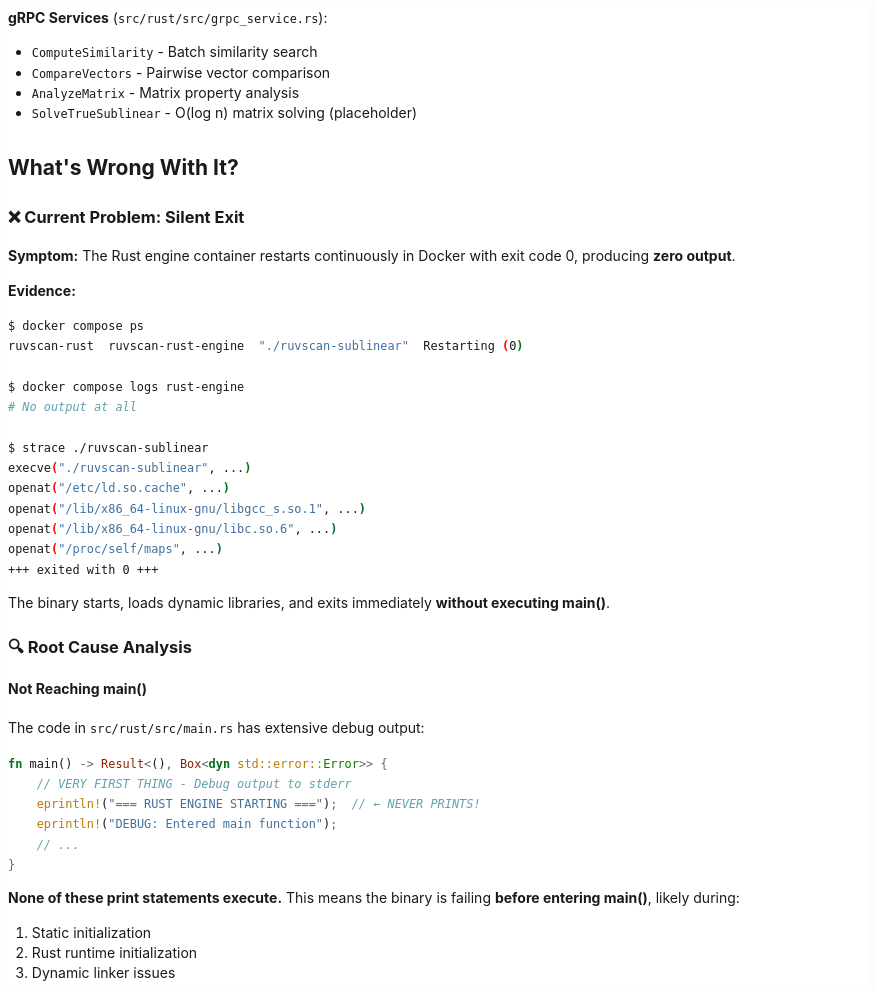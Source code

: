 **gRPC Services** (`src/rust/src/grpc_service.rs`):
- `ComputeSimilarity` - Batch similarity search
- `CompareVectors` - Pairwise vector comparison
- `AnalyzeMatrix` - Matrix property analysis
- `SolveTrueSublinear` - O(log n) matrix solving (placeholder)

## What's Wrong With It?

### ❌ Current Problem: Silent Exit

**Symptom:**
The Rust engine container restarts continuously in Docker with exit code 0, producing **zero output**.

**Evidence:**
```bash
$ docker compose ps
ruvscan-rust  ruvscan-rust-engine  "./ruvscan-sublinear"  Restarting (0)

$ docker compose logs rust-engine
# No output at all

$ strace ./ruvscan-sublinear
execve("./ruvscan-sublinear", ...)
openat("/etc/ld.so.cache", ...)
openat("/lib/x86_64-linux-gnu/libgcc_s.so.1", ...)
openat("/lib/x86_64-linux-gnu/libc.so.6", ...)
openat("/proc/self/maps", ...)
+++ exited with 0 +++
```

The binary starts, loads dynamic libraries, and exits immediately **without executing main()**.

### 🔍 Root Cause Analysis

#### Not Reaching main()

The code in `src/rust/src/main.rs` has extensive debug output:
```rust
fn main() -> Result<(), Box<dyn std::error::Error>> {
    // VERY FIRST THING - Debug output to stderr
    eprintln!("=== RUST ENGINE STARTING ===");  // ← NEVER PRINTS!
    eprintln!("DEBUG: Entered main function");
    // ...
}
```

**None of these print statements execute.** This means the binary is failing **before entering main()**, likely during:
1. Static initialization
2. Rust runtime initialization
3. Dynamic linker issues
